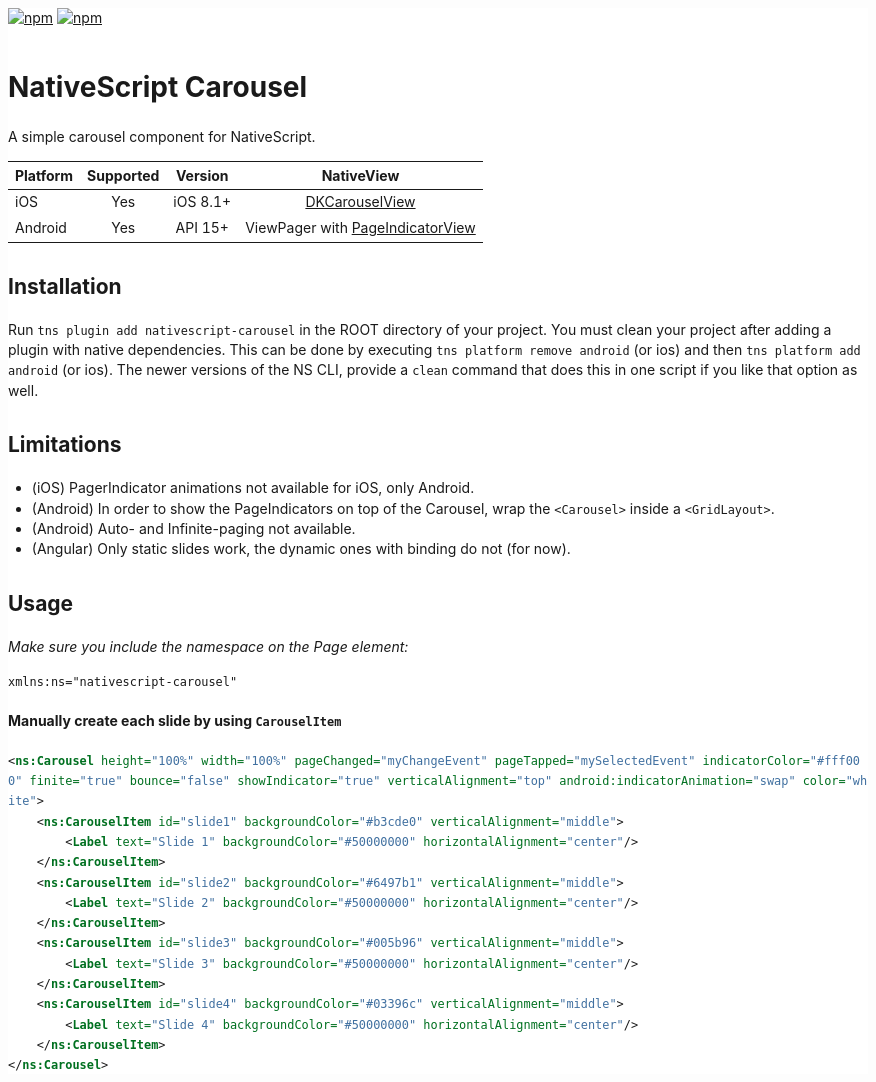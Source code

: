 [![npm](https://img.shields.io/npm/v/nativescript-carousel.svg)](https://www.npmjs.com/package/nativescript-carousel)
[![npm](https://img.shields.io/npm/dt/nativescript-carousel.svg?label=npm%20downloads)](https://www.npmjs.com/package/nativescript-carousel)

# NativeScript Carousel

A simple carousel component for NativeScript.

| Platform | Supported | Version  |                                      NativeView                                       |
| -------- | :-------: | :------: | :-----------------------------------------------------------------------------------: |
| iOS      |    Yes    | iOS 8.1+ |              [DKCarouselView](https://github.com/manijak/DKCarouselView)              |
| Android  |    Yes    | API 15+  | ViewPager with [PageIndicatorView](https://github.com/romandanylyk/PageIndicatorView) |

## Installation

Run `tns plugin add nativescript-carousel` in the ROOT directory of your project. You must clean your project after adding a plugin with native dependencies. This can be done by executing `tns platform remove android` (or ios) and then `tns platform add android` (or ios). The newer versions of the NS CLI, provide a `clean` command that does this in one script if you like that option as well.

## Limitations

- (iOS) PagerIndicator animations not available for iOS, only Android.
- (Android) In order to show the PageIndicators on top of the Carousel, wrap the `<Carousel>` inside a `<GridLayout>`.
- (Android) Auto- and Infinite-paging not available.
- (Angular) Only static slides work, the dynamic ones with binding do not (for now).

## Usage

_Make sure you include the namespace on the Page element:_

```xml
xmlns:ns="nativescript-carousel"
```

#### Manually create each slide by using `CarouselItem`

```xml
<ns:Carousel height="100%" width="100%" pageChanged="myChangeEvent" pageTapped="mySelectedEvent" indicatorColor="#fff000" finite="true" bounce="false" showIndicator="true" verticalAlignment="top" android:indicatorAnimation="swap" color="white">                
    <ns:CarouselItem id="slide1" backgroundColor="#b3cde0" verticalAlignment="middle">
        <Label text="Slide 1" backgroundColor="#50000000" horizontalAlignment="center"/>
    </ns:CarouselItem>
    <ns:CarouselItem id="slide2" backgroundColor="#6497b1" verticalAlignment="middle">
        <Label text="Slide 2" backgroundColor="#50000000" horizontalAlignment="center"/>
    </ns:CarouselItem>
    <ns:CarouselItem id="slide3" backgroundColor="#005b96" verticalAlignment="middle">
        <Label text="Slide 3" backgroundColor="#50000000" horizontalAlignment="center"/>
    </ns:CarouselItem>
    <ns:CarouselItem id="slide4" backgroundColor="#03396c" verticalAlignment="middle">
        <Label text="Slide 4" backgroundColor="#50000000" horizontalAlignment="center"/>
    </ns:CarouselItem>
</ns:Carousel>
```
